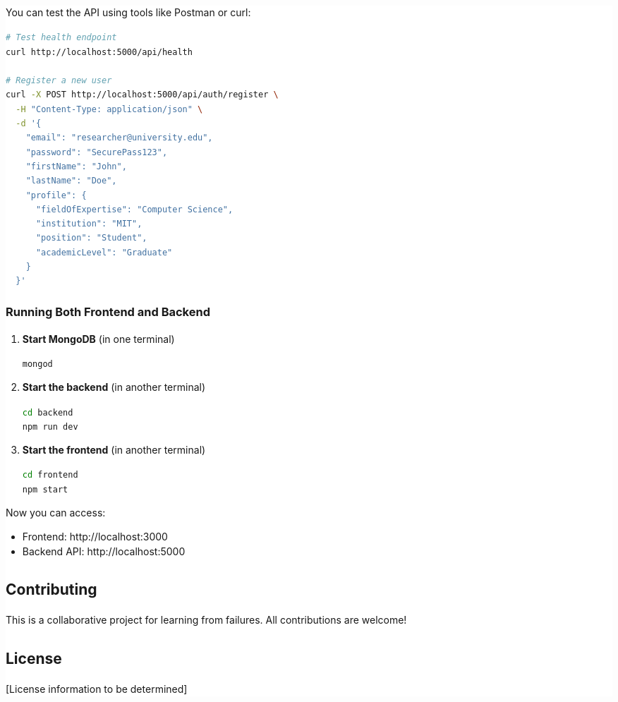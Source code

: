 You can test the API using tools like Postman or curl:

```bash
# Test health endpoint
curl http://localhost:5000/api/health

# Register a new user
curl -X POST http://localhost:5000/api/auth/register \
  -H "Content-Type: application/json" \
  -d '{
    "email": "researcher@university.edu",
    "password": "SecurePass123",
    "firstName": "John",
    "lastName": "Doe",
    "profile": {
      "fieldOfExpertise": "Computer Science",
      "institution": "MIT",
      "position": "Student",
      "academicLevel": "Graduate"
    }
  }'
```

### Running Both Frontend and Backend

1. **Start MongoDB** (in one terminal)
   ```bash
   mongod
   ```

2. **Start the backend** (in another terminal)
   ```bash
   cd backend
   npm run dev
   ```

3. **Start the frontend** (in another terminal)
   ```bash
   cd frontend
   npm start
   ```

Now you can access:
- Frontend: http://localhost:3000
- Backend API: http://localhost:5000

## Contributing

This is a collaborative project for learning from failures. All contributions are welcome!

## License

[License information to be determined] 